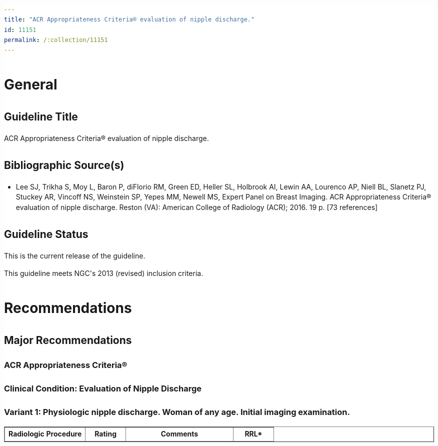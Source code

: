 ```yaml
---
title: "ACR Appropriateness Criteria® evaluation of nipple discharge."
id: 11151
permalink: /:collection/11151
---
```


# General

## Guideline Title

ACR Appropriateness Criteria® evaluation of nipple discharge.

## Bibliographic Source(s)

- Lee SJ, Trikha S, Moy L, Baron P, diFlorio RM, Green ED, Heller SL, Holbrook AI, Lewin AA, Lourenco AP, Niell BL, Slanetz PJ, Stuckey AR, Vincoff NS, Weinstein SP, Yepes MM, Newell MS, Expert Panel on Breast Imaging. ACR Appropriateness Criteria® evaluation of nipple discharge. Reston (VA): American College of Radiology (ACR); 2016. 19 p. [73 references]

## Guideline Status



This is the current release of the guideline.

This guideline meets NGC's 2013 (revised) inclusion criteria.

# Recommendations

## Major Recommendations



###  ACR Appropriateness Criteria® 


###  Clinical Condition: Evaluation of Nipple Discharge 


###  Variant 1: Physiologic nipple discharge. Woman of any age. Initial imaging examination. 
<table border="1" cellpadding="5" cellspacing="1" summary="Table: Variant 1: Physiologic nipple discharge. Woman of any age. Initial imaging examination.">
 <thead>
  <tr>
   <th class="Center" scope="col" valign="top" width="30%">
    Radiologic Procedure
   </th>
   <th class="Center" scope="col" valign="top" width="15%">
    Rating
   </th>
   <th class="Center" scope="col" valign="top" width="40%">
    Comments
   </th>
   <th class="Center" scope="col" valign="top" width="25%">
    RRL*
   </th>
  </tr>
 </thead>
 <tbody>